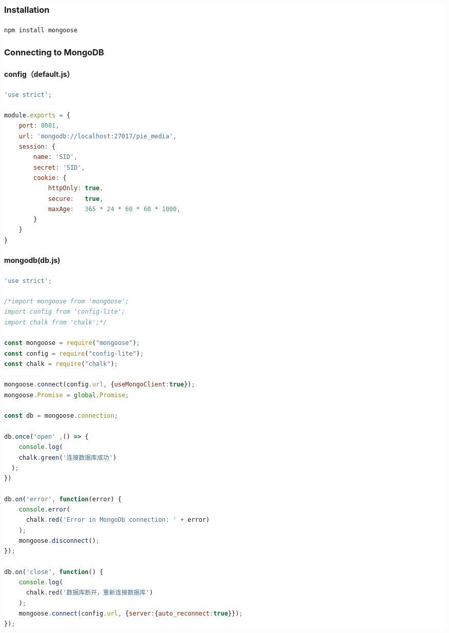 ### Installation

```javascript
npm install mongoose
```

### Connecting to MongoDB

#### config（default.js）
```javascript
'use strict';

module.exports = {
	port: 8081,
	url: 'mongodb://localhost:27017/pie_media',
	session: {
		name: 'SID',
		secret: 'SID',
		cookie: {
			httpOnly: true,
		    secure:   true,
		    maxAge:   365 * 24 * 60 * 60 * 1000,
		}
	}
}
```

#### mongodb(db.js)

```javascript
'use strict';

/*import mongoose from 'mongoose';
import config from 'config-lite';
import chalk from 'chalk';*/

const mongoose = require("mongoose");
const config = require("config-lite");
const chalk = require("chalk");

mongoose.connect(config.url, {useMongoClient:true});
mongoose.Promise = global.Promise;

const db = mongoose.connection;

db.once('open' ,() => {
	console.log(
    chalk.green('连接数据库成功')
  );
})

db.on('error', function(error) {
    console.error(
      chalk.red('Error in MongoDb connection: ' + error)
    );
    mongoose.disconnect();
});

db.on('close', function() {
    console.log(
      chalk.red('数据库断开，重新连接数据库')
    );
    mongoose.connect(config.url, {server:{auto_reconnect:true}});
});

```